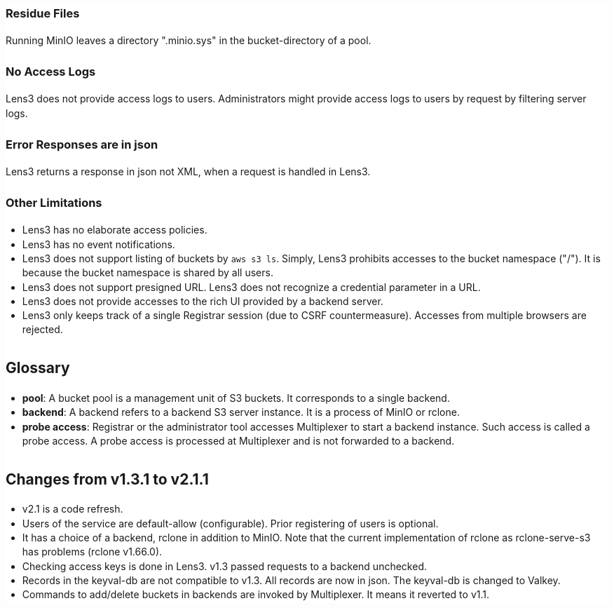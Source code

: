 ### Residue Files

Running MinIO leaves a directory ".minio.sys" in the bucket-directory
of a pool.

### No Access Logs

Lens3 does not provide access logs to users.  Administrators might
provide access logs to users by request by filtering server logs.

### Error Responses are in json

Lens3 returns a response in json not XML, when a request is handled in
Lens3.

### Other Limitations

- Lens3 has no elaborate access policies.
- Lens3 has no event notifications.
- Lens3 does not support listing of buckets by `aws s3 ls`.  Simply,
  Lens3 prohibits accesses to the bucket namespace ("/").  It is
  because the bucket namespace is shared by all users.
- Lens3 does not support presigned URL.  Lens3 does not recognize a
  credential parameter in a URL.
- Lens3 does not provide accesses to the rich UI provided by a backend
  server.
- Lens3 only keeps track of a single Registrar session (due to CSRF
  countermeasure).  Accesses from multiple browsers are rejected.

## Glossary

- __pool__: A bucket pool is a management unit of S3 buckets.  It
  corresponds to a single backend.
- __backend__: A backend refers to a backend S3 server instance.  It
  is a process of MinIO or rclone.
- __probe access__: Registrar or the administrator tool accesses
  Multiplexer to start a backend instance.  Such access is called a
  probe access.  A probe access is processed at Multiplexer and is
  not forwarded to a backend.

## Changes from v1.3.1 to v2.1.1

- v2.1 is a code refresh.
- Users of the service are default-allow (configurable).  Prior
  registering of users is optional.
- It has a choice of a backend, rclone in addition to MinIO.  Note
  that the current implementation of rclone as rclone-serve-s3 has
  problems (rclone v1.66.0).
- Checking access keys is done in Lens3.  v1.3 passed requests to a
  backend unchecked.
- Records in the keyval-db are not compatible to v1.3.  All records
  are now in json.  The keyval-db is changed to Valkey.
- Commands to add/delete buckets in backends are invoked by
  Multiplexer.  It means it reverted to v1.1.
